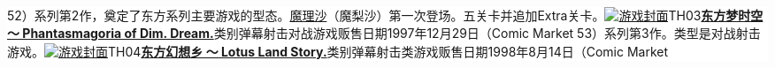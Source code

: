 52）</td></tr><tr style="border:#AAAAAA;border-left-style: solid;border-left-width: 2px;border-right-style: solid;border-right-width: 2px;border-bottom-style: solid;border-bottom-width: 2px;"><td colspan="5">系列第2作，奠定了东方系列主要游戏的型态。<a href="./雾雨魔理沙（旧作角色）.md" title="雾雨魔理沙（旧作角色）">魔理沙</a>（魔梨沙）第一次登场。五关卡并追加Extra关卡。</td></tr><tr style="border:#AAAAAA;border-left-style: solid;border-left-width: 2px;border-right-style: solid;border-right-width: 2px;border-top-style: solid;border-top-width: 2px;"><td rowspan="3"><a href="./文件-东方梦时空封面（裁剪）.jpg.md" class="image" title="游戏封面"><img alt="游戏封面" src="https://upload.thwiki.cc/thumb/7/7b/%E4%B8%9C%E6%96%B9%E6%A2%A6%E6%97%B6%E7%A9%BA%E5%B0%81%E9%9D%A2%EF%BC%88%E8%A3%81%E5%89%AA%EF%BC%89.jpg/80px-%E4%B8%9C%E6%96%B9%E6%A2%A6%E6%97%B6%E7%A9%BA%E5%B0%81%E9%9D%A2%EF%BC%88%E8%A3%81%E5%89%AA%EF%BC%89.jpg" decoding="async" loading="lazy" width="80" height="80" srcset="https://upload.thwiki.cc/thumb/7/7b/%E4%B8%9C%E6%96%B9%E6%A2%A6%E6%97%B6%E7%A9%BA%E5%B0%81%E9%9D%A2%EF%BC%88%E8%A3%81%E5%89%AA%EF%BC%89.jpg/120px-%E4%B8%9C%E6%96%B9%E6%A2%A6%E6%97%B6%E7%A9%BA%E5%B0%81%E9%9D%A2%EF%BC%88%E8%A3%81%E5%89%AA%EF%BC%89.jpg 1.5x, https://upload.thwiki.cc/thumb/7/7b/%E4%B8%9C%E6%96%B9%E6%A2%A6%E6%97%B6%E7%A9%BA%E5%B0%81%E9%9D%A2%EF%BC%88%E8%A3%81%E5%89%AA%EF%BC%89.jpg/160px-%E4%B8%9C%E6%96%B9%E6%A2%A6%E6%97%B6%E7%A9%BA%E5%B0%81%E9%9D%A2%EF%BC%88%E8%A3%81%E5%89%AA%EF%BC%89.jpg 2x" data-file-width="291" data-file-height="291"></a></td><td style="width:60px;padding:3px 9px 3px 7px;">TH03</td><td class="bg-color-warning-10" colspan="4" style="width:500px;padding:3px 9px 3px 7px;"><b><a href="./东方梦时空_～_Phantasmagoria_of_Dim._Dream..md" class="mw-redirect" title="东方梦时空 ～ Phantasmagoria of Dim. Dream.">东方梦时空 ～ Phantasmagoria of Dim. Dream.</a></b></td></tr><tr style="border:#AAAAAA;border-left-style: solid;border-left-width: 2px;border-right-style: solid;border-right-width: 2px;"><td class="bg-color-info-10" style="width:60px;padding:3px 0px 3px 7px;border-right-style: none;border-right-width: 0;">类别</td><td class="bg-color-info-10" style="width:15px;padding:3px 9px 3px 0px;border-left-style: none;border-left-width: 0;"></td><td style="width:120px;padding:3px 9px 3px 7px;">弹幕射击对战游戏</td><td class="bg-color-info-10" style="width:80px;padding:3px 9px 3px 7px;">贩售日期</td><td style="width:280px;padding:3px 9px 3px 7px;">1997年12月29日（Comic Market 53）</td></tr><tr style="border:#AAAAAA;border-left-style: solid;border-left-width: 2px;border-right-style: solid;border-right-width: 2px;border-bottom-style: solid;border-bottom-width: 2px;"><td colspan="5">系列第3作。类型是对战射击游戏。</td></tr><tr style="border:#AAAAAA;border-left-style: solid;border-left-width: 2px;border-right-style: solid;border-right-width: 2px;border-top-style: solid;border-top-width: 2px;"><td rowspan="3"><a href="./文件-东方幻想乡封面（裁剪）.jpg.md" class="image" title="游戏封面"><img alt="游戏封面" src="https://upload.thwiki.cc/thumb/5/54/%E4%B8%9C%E6%96%B9%E5%B9%BB%E6%83%B3%E4%B9%A1%E5%B0%81%E9%9D%A2%EF%BC%88%E8%A3%81%E5%89%AA%EF%BC%89.jpg/80px-%E4%B8%9C%E6%96%B9%E5%B9%BB%E6%83%B3%E4%B9%A1%E5%B0%81%E9%9D%A2%EF%BC%88%E8%A3%81%E5%89%AA%EF%BC%89.jpg" decoding="async" loading="lazy" width="80" height="80" srcset="https://upload.thwiki.cc/thumb/5/54/%E4%B8%9C%E6%96%B9%E5%B9%BB%E6%83%B3%E4%B9%A1%E5%B0%81%E9%9D%A2%EF%BC%88%E8%A3%81%E5%89%AA%EF%BC%89.jpg/120px-%E4%B8%9C%E6%96%B9%E5%B9%BB%E6%83%B3%E4%B9%A1%E5%B0%81%E9%9D%A2%EF%BC%88%E8%A3%81%E5%89%AA%EF%BC%89.jpg 1.5x, https://upload.thwiki.cc/thumb/5/54/%E4%B8%9C%E6%96%B9%E5%B9%BB%E6%83%B3%E4%B9%A1%E5%B0%81%E9%9D%A2%EF%BC%88%E8%A3%81%E5%89%AA%EF%BC%89.jpg/160px-%E4%B8%9C%E6%96%B9%E5%B9%BB%E6%83%B3%E4%B9%A1%E5%B0%81%E9%9D%A2%EF%BC%88%E8%A3%81%E5%89%AA%EF%BC%89.jpg 2x" data-file-width="354" data-file-height="354"></a></td><td style="width:60px;padding:3px 9px 3px 7px;">TH04</td><td class="bg-color-warning-10" colspan="4" style="width:500px;padding:3px 9px 3px 7px;"><b><a href="./东方幻想乡_～_Lotus_Land_Story..md" class="mw-redirect" title="东方幻想乡 ～ Lotus Land Story.">东方幻想乡 ～ Lotus Land Story.</a></b></td></tr><tr style="border:#AAAAAA;border-left-style: solid;border-left-width: 2px;border-right-style: solid;border-right-width: 2px;"><td class="bg-color-info-10" style="width:60px;padding:3px 0px 3px 7px;border-right-style: none;border-right-width: 0;">类别</td><td class="bg-color-info-10" style="width:15px;padding:3px 9px 3px 0px;border-left-style: none;border-left-width: 0;"></td><td style="width:120px;padding:3px 9px 3px 7px;">弹幕射击类游戏</td><td class="bg-color-info-10" style="width:80px;padding:3px 9px 3px 7px;">贩售日期</td><td style="width:280px;padding:3px 9px 3px 7px;">1998年8月14日（Comic Market